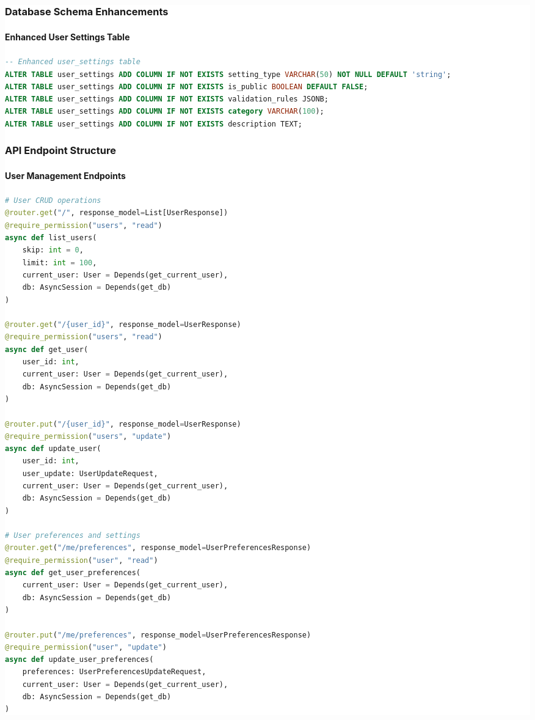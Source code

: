 ### **Database Schema Enhancements**

#### **Enhanced User Settings Table**

```sql
-- Enhanced user_settings table
ALTER TABLE user_settings ADD COLUMN IF NOT EXISTS setting_type VARCHAR(50) NOT NULL DEFAULT 'string';
ALTER TABLE user_settings ADD COLUMN IF NOT EXISTS is_public BOOLEAN DEFAULT FALSE;
ALTER TABLE user_settings ADD COLUMN IF NOT EXISTS validation_rules JSONB;
ALTER TABLE user_settings ADD COLUMN IF NOT EXISTS category VARCHAR(100);
ALTER TABLE user_settings ADD COLUMN IF NOT EXISTS description TEXT;
```

### **API Endpoint Structure**

#### **User Management Endpoints**

```python
# User CRUD operations
@router.get("/", response_model=List[UserResponse])
@require_permission("users", "read")
async def list_users(
    skip: int = 0,
    limit: int = 100,
    current_user: User = Depends(get_current_user),
    db: AsyncSession = Depends(get_db)
)

@router.get("/{user_id}", response_model=UserResponse)
@require_permission("users", "read")
async def get_user(
    user_id: int,
    current_user: User = Depends(get_current_user),
    db: AsyncSession = Depends(get_db)
)

@router.put("/{user_id}", response_model=UserResponse)
@require_permission("users", "update")
async def update_user(
    user_id: int,
    user_update: UserUpdateRequest,
    current_user: User = Depends(get_current_user),
    db: AsyncSession = Depends(get_db)
)

# User preferences and settings
@router.get("/me/preferences", response_model=UserPreferencesResponse)
@require_permission("user", "read")
async def get_user_preferences(
    current_user: User = Depends(get_current_user),
    db: AsyncSession = Depends(get_db)
)

@router.put("/me/preferences", response_model=UserPreferencesResponse)
@require_permission("user", "update")
async def update_user_preferences(
    preferences: UserPreferencesUpdateRequest,
    current_user: User = Depends(get_current_user),
    db: AsyncSession = Depends(get_db)
)
```
